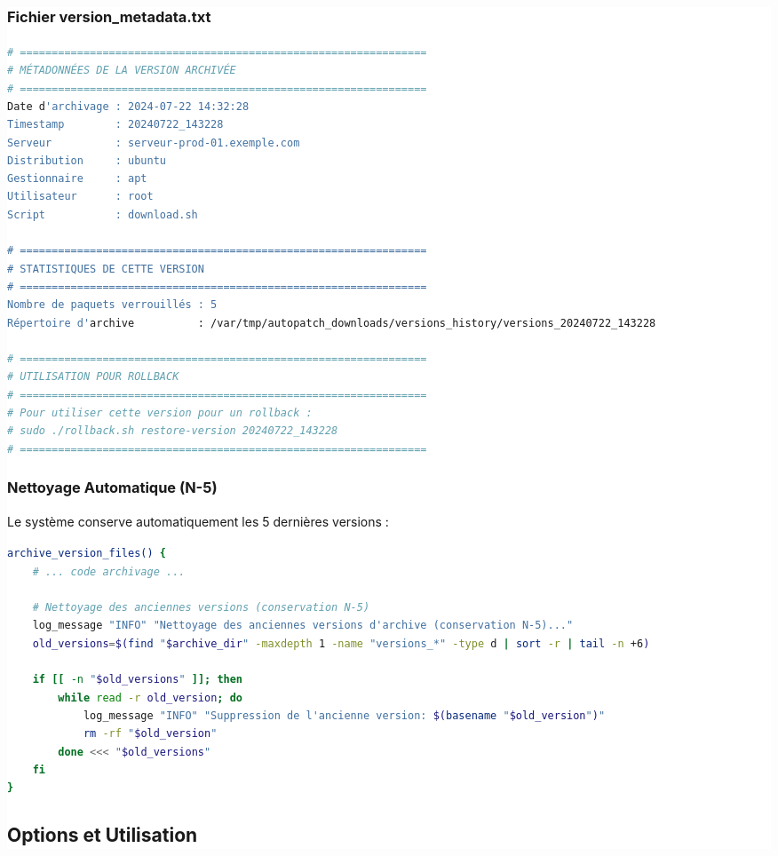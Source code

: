 ### Fichier version_metadata.txt

```bash
# ================================================================
# MÉTADONNÉES DE LA VERSION ARCHIVÉE
# ================================================================
Date d'archivage : 2024-07-22 14:32:28
Timestamp        : 20240722_143228
Serveur          : serveur-prod-01.exemple.com
Distribution     : ubuntu
Gestionnaire     : apt
Utilisateur      : root
Script           : download.sh

# ================================================================
# STATISTIQUES DE CETTE VERSION
# ================================================================
Nombre de paquets verrouillés : 5
Répertoire d'archive          : /var/tmp/autopatch_downloads/versions_history/versions_20240722_143228

# ================================================================
# UTILISATION POUR ROLLBACK
# ================================================================
# Pour utiliser cette version pour un rollback :
# sudo ./rollback.sh restore-version 20240722_143228
# ================================================================
```

### Nettoyage Automatique (N-5)

Le système conserve automatiquement les 5 dernières versions :

```bash
archive_version_files() {
    # ... code archivage ...
    
    # Nettoyage des anciennes versions (conservation N-5)
    log_message "INFO" "Nettoyage des anciennes versions d'archive (conservation N-5)..."
    old_versions=$(find "$archive_dir" -maxdepth 1 -name "versions_*" -type d | sort -r | tail -n +6)
    
    if [[ -n "$old_versions" ]]; then
        while read -r old_version; do
            log_message "INFO" "Suppression de l'ancienne version: $(basename "$old_version")"
            rm -rf "$old_version"
        done <<< "$old_versions"
    fi
}
```

## Options et Utilisation
